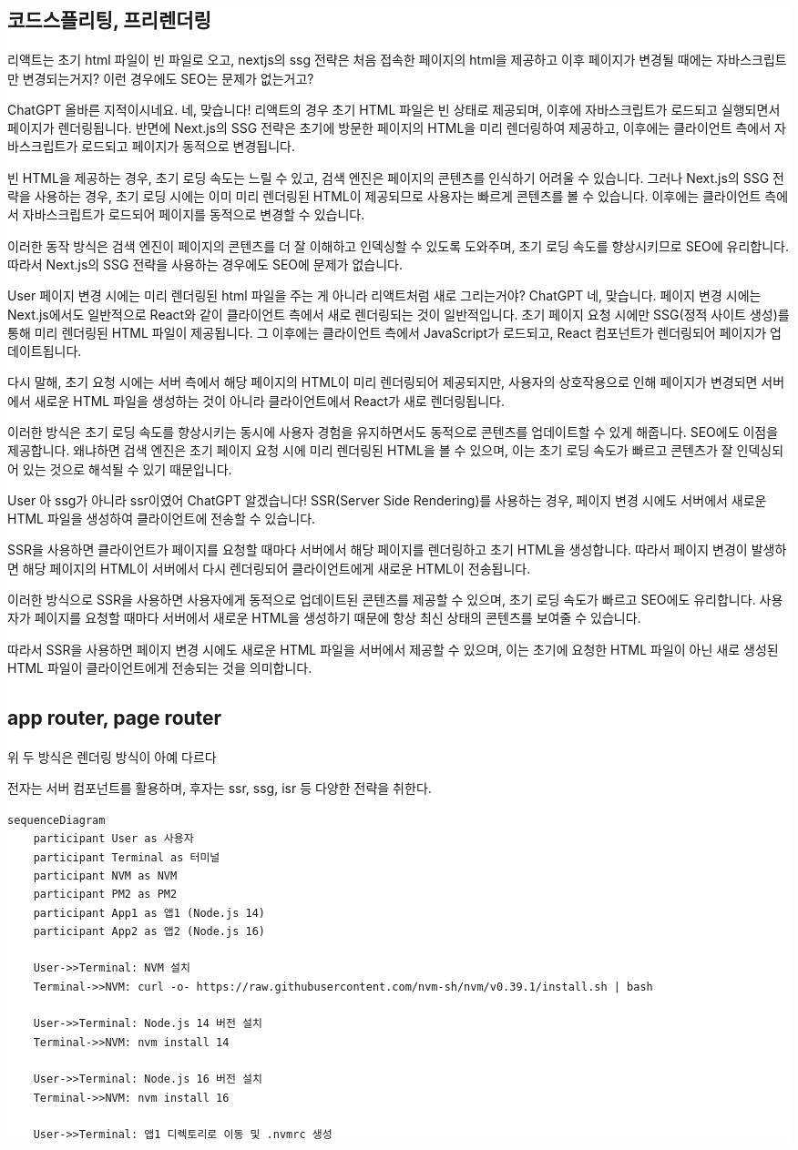 ## 코드스플리팅, 프리렌더링

리액트는 초기 html 파일이 빈 파일로 오고, nextjs의 ssg 전략은 처음 접속한 페이지의 html을 제공하고 이후 페이지가 변경될 때에는 자바스크립트만 변경되는거지? 이런 경우에도 SEO는 문제가 없는거고?

ChatGPT
올바른 지적이시네요. 네, 맞습니다! 리액트의 경우 초기 HTML 파일은 빈 상태로 제공되며, 이후에 자바스크립트가 로드되고 실행되면서 페이지가 렌더링됩니다. 반면에 Next.js의 SSG 전략은 초기에 방문한 페이지의 HTML을 미리 렌더링하여 제공하고, 이후에는 클라이언트 측에서 자바스크립트가 로드되고 페이지가 동적으로 변경됩니다.

빈 HTML을 제공하는 경우, 초기 로딩 속도는 느릴 수 있고, 검색 엔진은 페이지의 콘텐츠를 인식하기 어려울 수 있습니다. 그러나 Next.js의 SSG 전략을 사용하는 경우, 초기 로딩 시에는 이미 미리 렌더링된 HTML이 제공되므로 사용자는 빠르게 콘텐츠를 볼 수 있습니다. 이후에는 클라이언트 측에서 자바스크립트가 로드되어 페이지를 동적으로 변경할 수 있습니다.

이러한 동작 방식은 검색 엔진이 페이지의 콘텐츠를 더 잘 이해하고 인덱싱할 수 있도록 도와주며, 초기 로딩 속도를 향상시키므로 SEO에 유리합니다. 따라서 Next.js의 SSG 전략을 사용하는 경우에도 SEO에 문제가 없습니다.

User
페이지 변경 시에는 미리 렌더링된 html 파일을 주는 게 아니라 리액트처럼 새로 그리는거야?
ChatGPT
네, 맞습니다. 페이지 변경 시에는 Next.js에서도 일반적으로 React와 같이 클라이언트 측에서 새로 렌더링되는 것이 일반적입니다. 초기 페이지 요청 시에만 SSG(정적 사이트 생성)를 통해 미리 렌더링된 HTML 파일이 제공됩니다. 그 이후에는 클라이언트 측에서 JavaScript가 로드되고, React 컴포넌트가 렌더링되어 페이지가 업데이트됩니다.

다시 말해, 초기 요청 시에는 서버 측에서 해당 페이지의 HTML이 미리 렌더링되어 제공되지만, 사용자의 상호작용으로 인해 페이지가 변경되면 서버에서 새로운 HTML 파일을 생성하는 것이 아니라 클라이언트에서 React가 새로 렌더링됩니다.

이러한 방식은 초기 로딩 속도를 향상시키는 동시에 사용자 경험을 유지하면서도 동적으로 콘텐츠를 업데이트할 수 있게 해줍니다. SEO에도 이점을 제공합니다. 왜냐하면 검색 엔진은 초기 페이지 요청 시에 미리 렌더링된 HTML을 볼 수 있으며, 이는 초기 로딩 속도가 빠르고 콘텐츠가 잘 인덱싱되어 있는 것으로 해석될 수 있기 때문입니다.

User
아 ssg가 아니라 ssr이였어
ChatGPT
알겠습니다! SSR(Server Side Rendering)를 사용하는 경우, 페이지 변경 시에도 서버에서 새로운 HTML 파일을 생성하여 클라이언트에 전송할 수 있습니다.

SSR을 사용하면 클라이언트가 페이지를 요청할 때마다 서버에서 해당 페이지를 렌더링하고 초기 HTML을 생성합니다. 따라서 페이지 변경이 발생하면 해당 페이지의 HTML이 서버에서 다시 렌더링되어 클라이언트에게 새로운 HTML이 전송됩니다.

이러한 방식으로 SSR을 사용하면 사용자에게 동적으로 업데이트된 콘텐츠를 제공할 수 있으며, 초기 로딩 속도가 빠르고 SEO에도 유리합니다. 사용자가 페이지를 요청할 때마다 서버에서 새로운 HTML을 생성하기 때문에 항상 최신 상태의 콘텐츠를 보여줄 수 있습니다.

따라서 SSR을 사용하면 페이지 변경 시에도 새로운 HTML 파일을 서버에서 제공할 수 있으며, 이는 초기에 요청한 HTML 파일이 아닌 새로 생성된 HTML 파일이 클라이언트에게 전송되는 것을 의미합니다.

## app router, page router

위 두 방식은 렌더링 방식이 아예 다르다

전자는 서버 컴포넌트를 활용하며, 후자는 ssr, ssg, isr 등 다양한 전략을 취한다.

```mermaid
sequenceDiagram
    participant User as 사용자
    participant Terminal as 터미널
    participant NVM as NVM
    participant PM2 as PM2
    participant App1 as 앱1 (Node.js 14)
    participant App2 as 앱2 (Node.js 16)

    User->>Terminal: NVM 설치
    Terminal->>NVM: curl -o- https://raw.githubusercontent.com/nvm-sh/nvm/v0.39.1/install.sh | bash

    User->>Terminal: Node.js 14 버전 설치
    Terminal->>NVM: nvm install 14

    User->>Terminal: Node.js 16 버전 설치
    Terminal->>NVM: nvm install 16

    User->>Terminal: 앱1 디렉토리로 이동 및 .nvmrc 생성
```